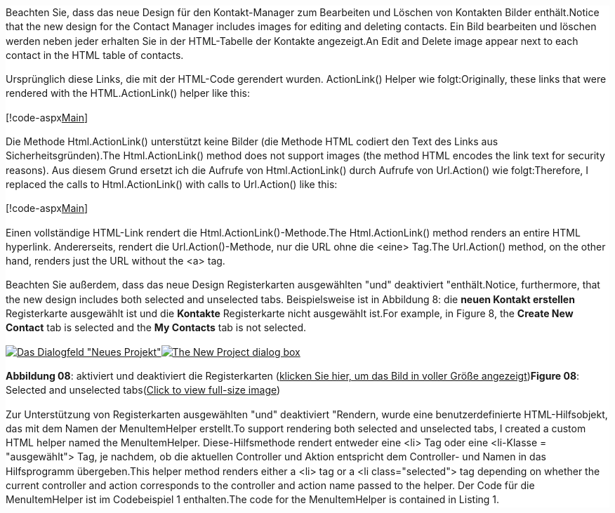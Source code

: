 <span data-ttu-id="e6cd9-193">Beachten Sie, dass das neue Design für den Kontakt-Manager zum Bearbeiten und Löschen von Kontakten Bilder enthält.</span><span class="sxs-lookup"><span data-stu-id="e6cd9-193">Notice that the new design for the Contact Manager includes images for editing and deleting contacts.</span></span> <span data-ttu-id="e6cd9-194">Ein Bild bearbeiten und löschen werden neben jeder erhalten Sie in der HTML-Tabelle der Kontakte angezeigt.</span><span class="sxs-lookup"><span data-stu-id="e6cd9-194">An Edit and Delete image appear next to each contact in the HTML table of contacts.</span></span>

<span data-ttu-id="e6cd9-195">Ursprünglich diese Links, die mit der HTML-Code gerendert wurden. ActionLink() Helper wie folgt:</span><span class="sxs-lookup"><span data-stu-id="e6cd9-195">Originally, these links that were rendered with the HTML.ActionLink() helper like this:</span></span>

[!code-aspx[Main](iteration-2-make-the-application-look-nice-cs/samples/sample1.aspx)]

<span data-ttu-id="e6cd9-196">Die Methode Html.ActionLink() unterstützt keine Bilder (die Methode HTML codiert den Text des Links aus Sicherheitsgründen).</span><span class="sxs-lookup"><span data-stu-id="e6cd9-196">The Html.ActionLink() method does not support images (the method HTML encodes the link text for security reasons).</span></span> <span data-ttu-id="e6cd9-197">Aus diesem Grund ersetzt ich die Aufrufe von Html.ActionLink() durch Aufrufe von Url.Action() wie folgt:</span><span class="sxs-lookup"><span data-stu-id="e6cd9-197">Therefore, I replaced the calls to Html.ActionLink() with calls to Url.Action() like this:</span></span>

[!code-aspx[Main](iteration-2-make-the-application-look-nice-cs/samples/sample2.aspx)]

<span data-ttu-id="e6cd9-198">Einen vollständige HTML-Link rendert die Html.ActionLink()-Methode.</span><span class="sxs-lookup"><span data-stu-id="e6cd9-198">The Html.ActionLink() method renders an entire HTML hyperlink.</span></span> <span data-ttu-id="e6cd9-199">Andererseits, rendert die Url.Action()-Methode, nur die URL ohne die &lt;eine&gt; Tag.</span><span class="sxs-lookup"><span data-stu-id="e6cd9-199">The Url.Action() method, on the other hand, renders just the URL without the &lt;a&gt; tag.</span></span>

<span data-ttu-id="e6cd9-200">Beachten Sie außerdem, dass das neue Design Registerkarten ausgewählten "und" deaktiviert "enthält.</span><span class="sxs-lookup"><span data-stu-id="e6cd9-200">Notice, furthermore, that the new design includes both selected and unselected tabs.</span></span> <span data-ttu-id="e6cd9-201">Beispielsweise ist in Abbildung 8: die **neuen Kontakt erstellen** Registerkarte ausgewählt ist und die **Kontakte** Registerkarte nicht ausgewählt ist.</span><span class="sxs-lookup"><span data-stu-id="e6cd9-201">For example, in Figure 8, the **Create New Contact** tab is selected and the **My Contacts** tab is not selected.</span></span>


<span data-ttu-id="e6cd9-202">[![Das Dialogfeld "Neues Projekt"](iteration-2-make-the-application-look-nice-cs/_static/image8.jpg)](iteration-2-make-the-application-look-nice-cs/_static/image15.png)</span><span class="sxs-lookup"><span data-stu-id="e6cd9-202">[![The New Project dialog box](iteration-2-make-the-application-look-nice-cs/_static/image8.jpg)](iteration-2-make-the-application-look-nice-cs/_static/image15.png)</span></span>

<span data-ttu-id="e6cd9-203">**Abbildung 08**: aktiviert und deaktiviert die Registerkarten ([klicken Sie hier, um das Bild in voller Größe angezeigt](iteration-2-make-the-application-look-nice-cs/_static/image16.png))</span><span class="sxs-lookup"><span data-stu-id="e6cd9-203">**Figure 08**: Selected and unselected tabs([Click to view full-size image](iteration-2-make-the-application-look-nice-cs/_static/image16.png))</span></span>


<span data-ttu-id="e6cd9-204">Zur Unterstützung von Registerkarten ausgewählten "und" deaktiviert "Rendern, wurde eine benutzerdefinierte HTML-Hilfsobjekt, das mit dem Namen der MenuItemHelper erstellt.</span><span class="sxs-lookup"><span data-stu-id="e6cd9-204">To support rendering both selected and unselected tabs, I created a custom HTML helper named the MenuItemHelper.</span></span> <span data-ttu-id="e6cd9-205">Diese-Hilfsmethode rendert entweder eine &lt;li&gt; Tag oder eine &lt;li-Klasse = "ausgewählt"&gt; Tag, je nachdem, ob die aktuellen Controller und Aktion entspricht dem Controller- und Namen in das Hilfsprogramm übergeben.</span><span class="sxs-lookup"><span data-stu-id="e6cd9-205">This helper method renders either a &lt;li&gt; tag or a &lt;li class="selected"&gt; tag depending on whether the current controller and action corresponds to the controller and action name passed to the helper.</span></span> <span data-ttu-id="e6cd9-206">Der Code für die MenuItemHelper ist im Codebeispiel 1 enthalten.</span><span class="sxs-lookup"><span data-stu-id="e6cd9-206">The code for the MenuItemHelper is contained in Listing 1.</span></span>
